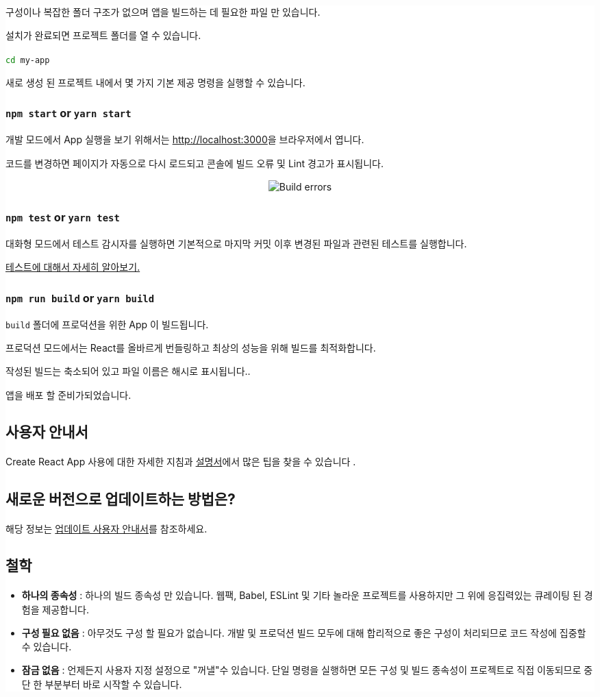 구성이나 복잡한 폴더 구조가 없으며 앱을 빌드하는 데 필요한 파일 만 있습니다.

설치가 완료되면 프로젝트 폴더를 열 수 있습니다.

```sh
cd my-app
```

새로 생성 된 프로젝트 내에서 몇 가지 기본 제공 명령을 실행할 수 있습니다.

### `npm start` or `yarn start`

개발 모드에서 App 실행을 보기 위해서는 [http://localhost:3000](http://localhost:3000)을 브라우저에서 엽니다.

코드를 변경하면 페이지가 자동으로 다시 로드되고 콘솔에 빌드 오류 및 Lint 경고가 표시됩니다.

<p align='center'>
<img src='https://cdn.jsdelivr.net/gh/marionebl/create-react-app@9f6282671c54f0874afd37a72f6689727b562498/screencast-error.svg' width='600' alt='Build errors'>
</p>

### `npm test` or `yarn test`

대화형 모드에서 테스트 감시자를 실행하면 기본적으로 마지막 커밋 이후 변경된 파일과 관련된 테스트를 실행합니다.

[테스트에 대해서 자세히 알아보기.](https://facebook.github.io/create-react-app/docs/running-tests)

### `npm run build` or `yarn build`

`build` 폴더에 프로덕션을 위한 App 이 빌드됩니다.

프로덕션 모드에서는 React를 올바르게 번들링하고 최상의 성능을 위해 빌드를 최적화합니다.

작성된 빌드는 축소되어 있고 파일 이름은 해시로 표시됩니다..

앱을 배포 할 준비가되었습니다.

## 사용자 안내서

Create React App 사용에 대한 자세한 지침과 [설명서](https://facebook.github.io/create-react-app/)에서 많은 팁을 찾을 수 있습니다 .

## 새로운 버전으로 업데이트하는 방법은?

해당 정보는 [업데이트 사용자 안내서](https://facebook.github.io/create-react-app/docs/updating-to-new-releases)를 참조하세요.

## 철학

- **하나의 종속성** : 하나의 빌드 종속성 만 있습니다. 웹팩, Babel, ESLint 및 기타 놀라운 프로젝트를 사용하지만 그 위에 응집력있는 큐레이팅 된 경험을 제공합니다.

- **구성 필요 없음** : 아무것도 구성 할 필요가 없습니다. 개발 및 프로덕션 빌드 모두에 대해 합리적으로 좋은 구성이 처리되므로 코드 작성에 집중할 수 있습니다.

- **잠금 없음** : 언제든지 사용자 지정 설정으로 "꺼낼"수 있습니다. 단일 명령을 실행하면 모든 구성 및 빌드 종속성이 프로젝트로 직접 이동되므로 중단 한 부분부터 바로 시작할 수 있습니다.
